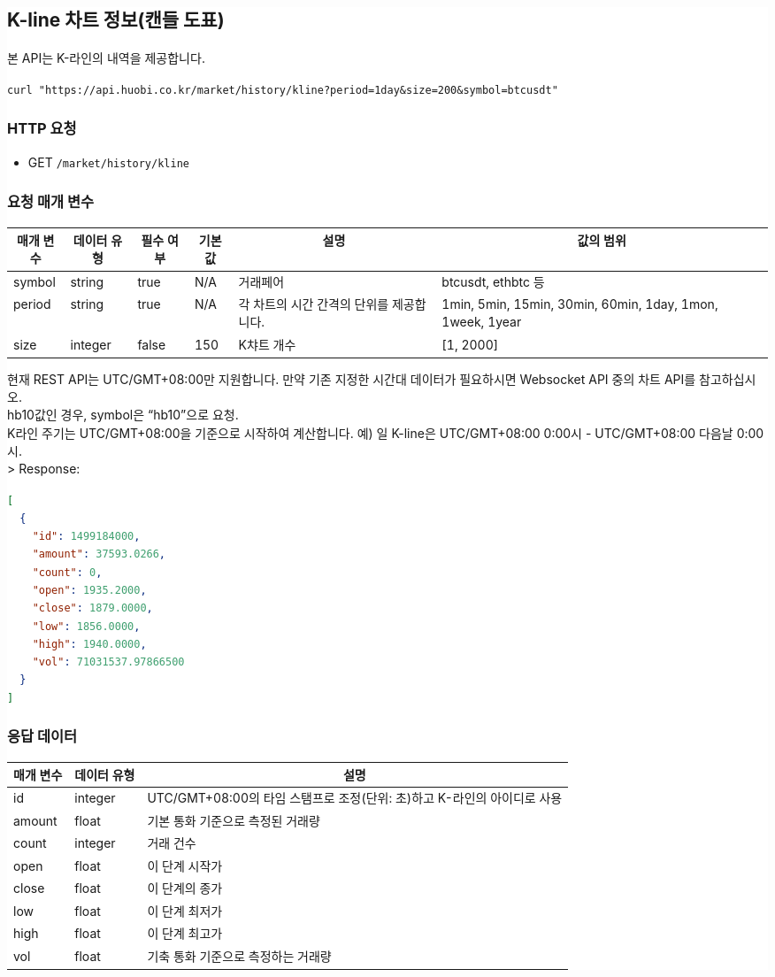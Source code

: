 ## K-line 차트 정보(캔들 도표)

본 API는 K-라인의 내역을 제공합니다.

```shell
curl "https://api.huobi.co.kr/market/history/kline?period=1day&size=200&symbol=btcusdt"
```

### HTTP 요청

- GET `/market/history/kline`

### 요청 매개 변수

| 매개 변수 | 데이터 유형 | 필수 여부 | 기본값 | 설명                                     | 값의 범위                                                 |
| --------- | ----------- | --------- | ------ | ---------------------------------------- | --------------------------------------------------------- |
| symbol    | string      | true      | N/A    | 거래페어                                 | btcusdt, ethbtc 등                                        |
| period    | string      | true      | N/A    | 각 차트의 시간 간격의 단위를 제공합니다. | 1min, 5min, 15min, 30min, 60min, 1day, 1mon, 1week, 1year |
| size      | integer     | false     | 150    | K챠트 개수                               | [1, 2000]                                                 |

<aside class="notice">현재 REST API는 UTC/GMT+08:00만 지원합니다. 만약 기존 지정한 시간대 데이터가 필요하시면 Websocket API 중의 차트 API를 참고하십시오.</aside>
<aside class="notice">hb10값인 경우, symbol은 “hb10”으로 요청.</aside>
<aside class="notice">K라인 주기는 UTC/GMT+08:00을 기준으로 시작하여 계산합니다. 예) 일 K-line은 UTC/GMT+08:00 0:00시  -  UTC/GMT+08:00 다음날 0:00시.</aside>
> Response:

```json
[
  {
    "id": 1499184000,
    "amount": 37593.0266,
    "count": 0,
    "open": 1935.2000,
    "close": 1879.0000,
    "low": 1856.0000,
    "high": 1940.0000,
    "vol": 71031537.97866500
  }
]
```

### 응답 데이터

| 매개 변수 | 데이터 유형 | 설명                                                         |
| --------- | ----------- | ------------------------------------------------------------ |
| id        | integer     | UTC/GMT+08:00의 타임 스탬프로 조정(단위: 초)하고 K-라인의 아이디로 사용 |
| amount    | float       | 기본 통화 기준으로 측정된 거래량                             |
| count     | integer     | 거래 건수                                                    |
| open      | float       | 이 단계 시작가                                               |
| close     | float       | 이 단계의 종가                                               |
| low       | float       | 이 단계 최저가                                               |
| high      | float       | 이 단계 최고가                                               |
| vol       | float       | 기축 통화 기준으로 측정하는 거래량                           |

